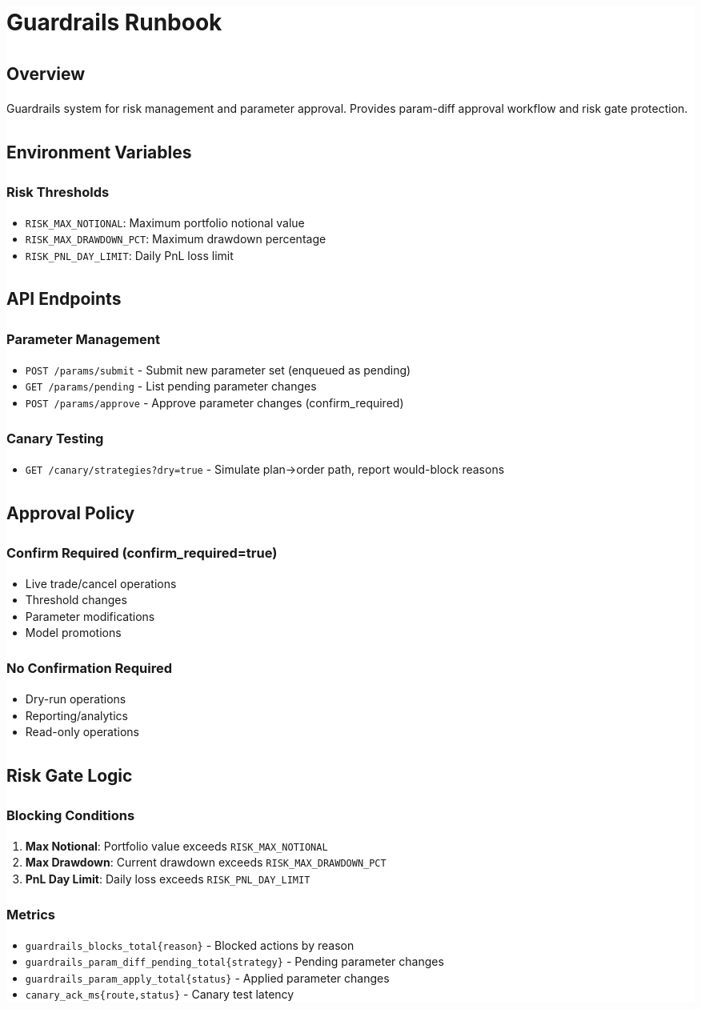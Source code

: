 # Guardrails Runbook

## Overview
Guardrails system for risk management and parameter approval. Provides param-diff approval workflow and risk gate protection.

## Environment Variables

### Risk Thresholds
- `RISK_MAX_NOTIONAL`: Maximum portfolio notional value
- `RISK_MAX_DRAWDOWN_PCT`: Maximum drawdown percentage
- `RISK_PNL_DAY_LIMIT`: Daily PnL loss limit

## API Endpoints

### Parameter Management
- `POST /params/submit` - Submit new parameter set (enqueued as pending)
- `GET /params/pending` - List pending parameter changes
- `POST /params/approve` - Approve parameter changes (confirm_required)

### Canary Testing
- `GET /canary/strategies?dry=true` - Simulate plan→order path, report would-block reasons

## Approval Policy

### Confirm Required (confirm_required=true)
- Live trade/cancel operations
- Threshold changes
- Parameter modifications
- Model promotions

### No Confirmation Required
- Dry-run operations
- Reporting/analytics
- Read-only operations

## Risk Gate Logic

### Blocking Conditions
1. **Max Notional**: Portfolio value exceeds `RISK_MAX_NOTIONAL`
2. **Max Drawdown**: Current drawdown exceeds `RISK_MAX_DRAWDOWN_PCT`
3. **PnL Day Limit**: Daily loss exceeds `RISK_PNL_DAY_LIMIT`

### Metrics
- `guardrails_blocks_total{reason}` - Blocked actions by reason
- `guardrails_param_diff_pending_total{strategy}` - Pending parameter changes
- `guardrails_param_apply_total{status}` - Applied parameter changes
- `canary_ack_ms{route,status}` - Canary test latency
